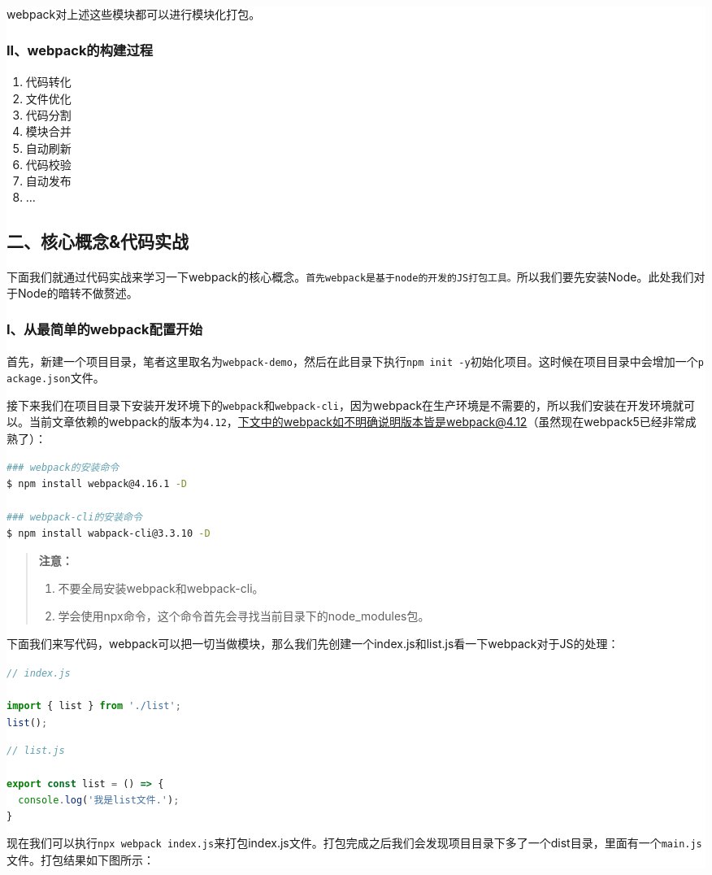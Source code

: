 webpack对上述这些模块都可以进行模块化打包。

### II、webpack的构建过程

1. 代码转化
2. 文件优化
3. 代码分割
4. 模块合并
5. 自动刷新
6. 代码校验
7. 自动发布
8. ...

## 二、核心概念&代码实战

下面我们就通过代码实战来学习一下webpack的核心概念。`首先webpack是基于node的开发的JS打包工具。`所以我们要先安装Node。此处我们对于Node的暗转不做赘述。

### I、从最简单的webpack配置开始

首先，新建一个项目目录，笔者这里取名为`webpack-demo`，然后在此目录下执行`npm init -y`初始化项目。这时候在项目目录中会增加一个`package.json`文件。

接下来我们在项目目录下安装开发环境下的`webpack`和`webpack-cli`，因为webpack在生产环境是不需要的，所以我们安装在开发环境就可以。当前文章依赖的webpack的版本为`4.12`，下文中的webpack如不明确说明版本皆是webpack@4.12（虽然现在webpack5已经非常成熟了）：

```bash
### webpack的安装命令
$ npm install webpack@4.16.1 -D

### webpack-cli的安装命令
$ npm install wabpack-cli@3.3.10 -D
```

> **注意：**
>
> 1. 不要全局安装webpack和webpack-cli。
>
> 2. 学会使用npx命令，这个命令首先会寻找当前目录下的node_modules包。

下面我们来写代码，webpack可以把一切当做模块，那么我们先创建一个index.js和list.js看一下webpack对于JS的处理：

```javascript
// index.js

import { list } from './list';
list();
```

```javascript
// list.js

export const list = () => {
  console.log('我是list文件.');
}
```

现在我们可以执行`npx webpack index.js`来打包index.js文件。打包完成之后我们会发现项目目录下多了一个dist目录，里面有一个`main.js`文件。打包结果如下图所示：
